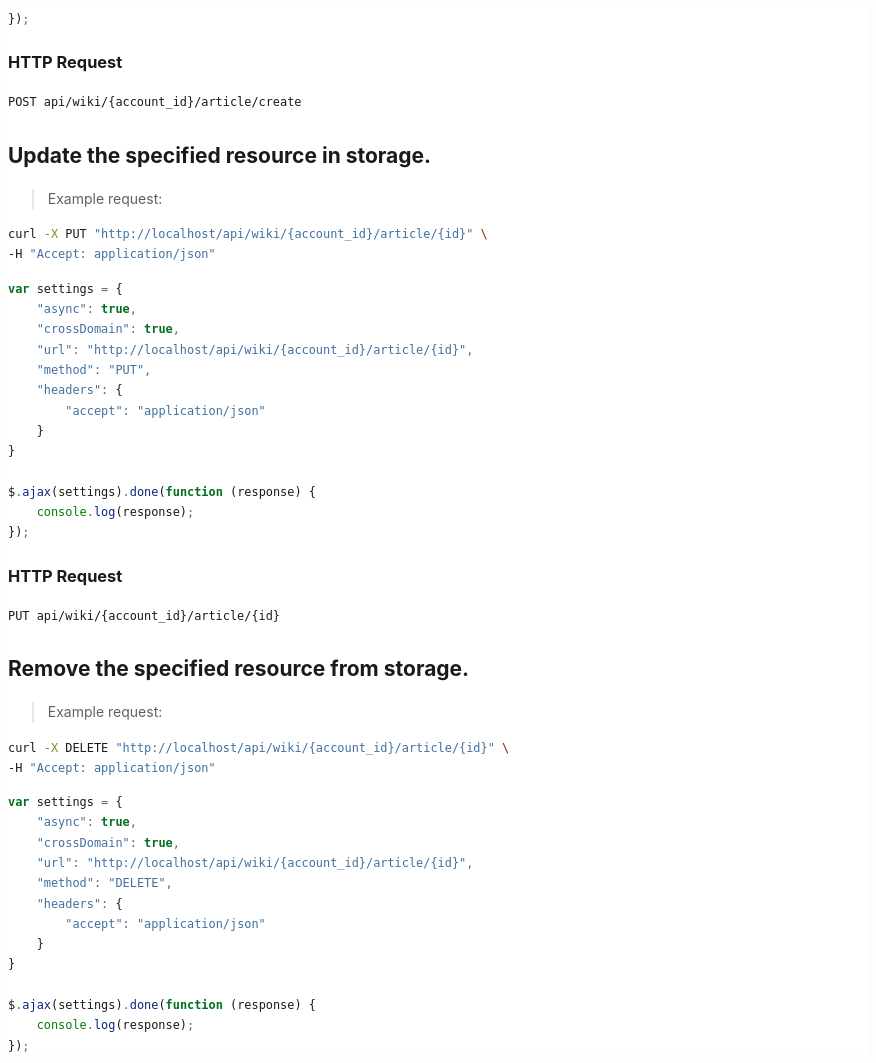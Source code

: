 ```javascript
});
```


### HTTP Request
`POST api/wiki/{account_id}/article/create`





## Update the specified resource in storage.

> Example request:

```bash
curl -X PUT "http://localhost/api/wiki/{account_id}/article/{id}" \
-H "Accept: application/json"
```

```javascript
var settings = {
    "async": true,
    "crossDomain": true,
    "url": "http://localhost/api/wiki/{account_id}/article/{id}",
    "method": "PUT",
    "headers": {
        "accept": "application/json"
    }
}

$.ajax(settings).done(function (response) {
    console.log(response);
});
```


### HTTP Request
`PUT api/wiki/{account_id}/article/{id}`





## Remove the specified resource from storage.

> Example request:

```bash
curl -X DELETE "http://localhost/api/wiki/{account_id}/article/{id}" \
-H "Accept: application/json"
```

```javascript
var settings = {
    "async": true,
    "crossDomain": true,
    "url": "http://localhost/api/wiki/{account_id}/article/{id}",
    "method": "DELETE",
    "headers": {
        "accept": "application/json"
    }
}

$.ajax(settings).done(function (response) {
    console.log(response);
});
```
